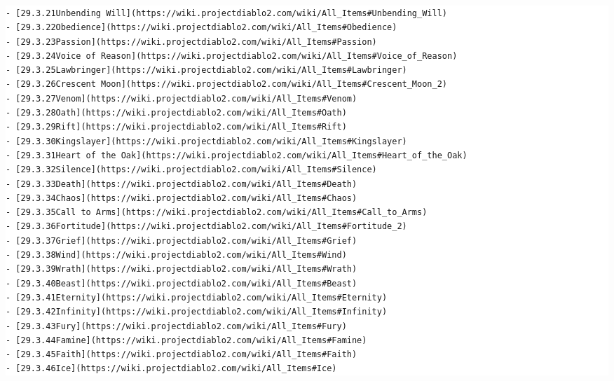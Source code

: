     - [29.3.21Unbending Will](https://wiki.projectdiablo2.com/wiki/All_Items#Unbending_Will)
    - [29.3.22Obedience](https://wiki.projectdiablo2.com/wiki/All_Items#Obedience)
    - [29.3.23Passion](https://wiki.projectdiablo2.com/wiki/All_Items#Passion)
    - [29.3.24Voice of Reason](https://wiki.projectdiablo2.com/wiki/All_Items#Voice_of_Reason)
    - [29.3.25Lawbringer](https://wiki.projectdiablo2.com/wiki/All_Items#Lawbringer)
    - [29.3.26Crescent Moon](https://wiki.projectdiablo2.com/wiki/All_Items#Crescent_Moon_2)
    - [29.3.27Venom](https://wiki.projectdiablo2.com/wiki/All_Items#Venom)
    - [29.3.28Oath](https://wiki.projectdiablo2.com/wiki/All_Items#Oath)
    - [29.3.29Rift](https://wiki.projectdiablo2.com/wiki/All_Items#Rift)
    - [29.3.30Kingslayer](https://wiki.projectdiablo2.com/wiki/All_Items#Kingslayer)
    - [29.3.31Heart of the Oak](https://wiki.projectdiablo2.com/wiki/All_Items#Heart_of_the_Oak)
    - [29.3.32Silence](https://wiki.projectdiablo2.com/wiki/All_Items#Silence)
    - [29.3.33Death](https://wiki.projectdiablo2.com/wiki/All_Items#Death)
    - [29.3.34Chaos](https://wiki.projectdiablo2.com/wiki/All_Items#Chaos)
    - [29.3.35Call to Arms](https://wiki.projectdiablo2.com/wiki/All_Items#Call_to_Arms)
    - [29.3.36Fortitude](https://wiki.projectdiablo2.com/wiki/All_Items#Fortitude_2)
    - [29.3.37Grief](https://wiki.projectdiablo2.com/wiki/All_Items#Grief)
    - [29.3.38Wind](https://wiki.projectdiablo2.com/wiki/All_Items#Wind)
    - [29.3.39Wrath](https://wiki.projectdiablo2.com/wiki/All_Items#Wrath)
    - [29.3.40Beast](https://wiki.projectdiablo2.com/wiki/All_Items#Beast)
    - [29.3.41Eternity](https://wiki.projectdiablo2.com/wiki/All_Items#Eternity)
    - [29.3.42Infinity](https://wiki.projectdiablo2.com/wiki/All_Items#Infinity)
    - [29.3.43Fury](https://wiki.projectdiablo2.com/wiki/All_Items#Fury)
    - [29.3.44Famine](https://wiki.projectdiablo2.com/wiki/All_Items#Famine)
    - [29.3.45Faith](https://wiki.projectdiablo2.com/wiki/All_Items#Faith)
    - [29.3.46Ice](https://wiki.projectdiablo2.com/wiki/All_Items#Ice)
